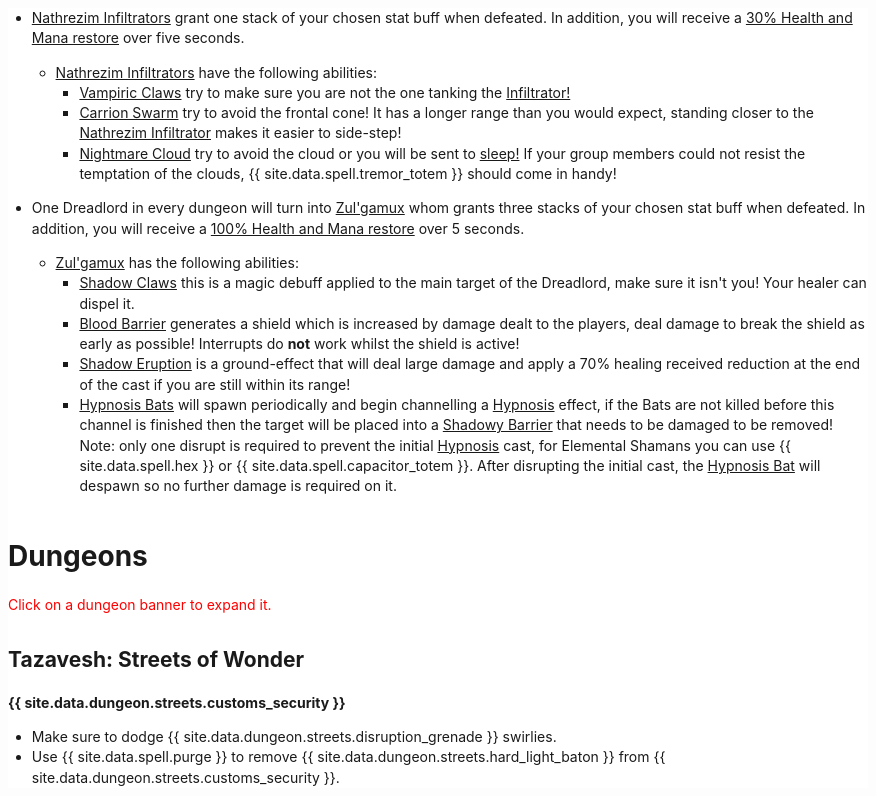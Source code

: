 * [Nathrezim Infiltrators](https://www.wowhead.com/npc=189878/nathrezim-infiltrator) grant one stack of your chosen stat buff when defeated. In addition, you will receive a [30% Health and Mana restore](https://www.wowhead.com/spell=373981/bounty-payment) over five seconds.
    - [Nathrezim Infiltrators](https://www.wowhead.com/npc=189878/nathrezim-infiltrator) have the following abilities:
         - [Vampiric Claws](https://www.wowhead.com/spell=373364/vampiric-claws) try to make sure you are not the one tanking the [Infiltrator!](https://www.wowhead.com/npc=189878/nathrezim-infiltrator)
         - [Carrion Swarm](https://www.wowhead.com/spell=373429/carrion-swarm) try to avoid the frontal cone! It has a longer range than you would expect, standing closer to the [Nathrezim Infiltrator](https://www.wowhead.com/npc=189878/nathrezim-infiltrator) makes it easier to side-step!
         - [Nightmare Cloud](https://www.wowhead.com/spell=373370/nightmare-cloud) try to avoid the cloud or you will be sent to [sleep!](https://www.wowhead.com/spell=373391/nightmare) If your group members could not resist the temptation of the clouds, {{ site.data.spell.tremor_totem }} should come in handy!

* One Dreadlord in every dungeon will turn into [Zul'gamux](https://www.wowhead.com/npc=190128/zulgamux) whom grants three stacks of your chosen stat buff when defeated. In addition, you will receive a [100% Health and Mana restore](https://www.wowhead.com/spell=374300/restoration) over 5 seconds.
     - [Zul'gamux](https://www.wowhead.com/npc=190128/zulgamux) has the following abilities:
          - [Shadow Claws](https://www.wowhead.com/spell=373509/shadow-claws) this is a magic debuff applied to the main target of the Dreadlord, make sure it isn't you! Your healer can dispel it.
          - [Blood Barrier](https://www.wowhead.com/spell=373724/blood-barrier) generates a shield which is increased by damage dealt to the players, deal damage to break the shield as early as possible! Interrupts do **not** work whilst the shield is active!
          - [Shadow Eruption](https://www.wowhead.com/spell=373513/shadow-eruption) is a ground-effect that will deal large damage and apply a 70% healing received reduction at the end of the cast if you are still within its range!
          - [Hypnosis Bats](https://www.wowhead.com/spell=373552/hypnosis-bat) will spawn periodically and begin channelling a [Hypnosis](https://www.wowhead.com/spell=373570/hypnosis) effect, if the Bats are not killed before this channel is finished then the target will be placed into a [Shadowy Barrier](https://www.wowhead.com/spell=373607/shadowy-barrier) that needs to be damaged to be removed! Note: only one disrupt is required to prevent the initial [Hypnosis](https://www.wowhead.com/spell=373570/hypnosis) cast, for Elemental Shamans you can use {{ site.data.spell.hex }} or {{ site.data.spell.capacitor_totem }}. After disrupting the initial cast, the [Hypnosis Bat](https://www.wowhead.com/spell=373552/hypnosis-bat) will despawn so no further damage is required on it.

# Dungeons
<p style="color:red">Click on a dungeon banner to expand it.</p>

<div class="dungeon-accordion">
  <div id="accordion">
    <div class="card">
        <div class="card-header" id="streets">
            <div data-toggle="collapse" data-target="#streets-collapse" aria-expanded="true" aria-controls="streets-collapse" class="dungeon-header streets"><h2>Tazavesh: Streets of Wonder</h2></div>
        </div>
        <div id="streets-collapse" class="collapse" aria-labelledby="streets" data-parent="#accordion">
          <div class="card-body" markdown="1">

**{{ site.data.dungeon.streets.customs_security }}**
* Make sure to dodge {{ site.data.dungeon.streets.disruption_grenade }} swirlies.
* Use {{ site.data.spell.purge }} to remove {{ site.data.dungeon.streets.hard_light_baton }} from {{ site.data.dungeon.streets.customs_security }}.
